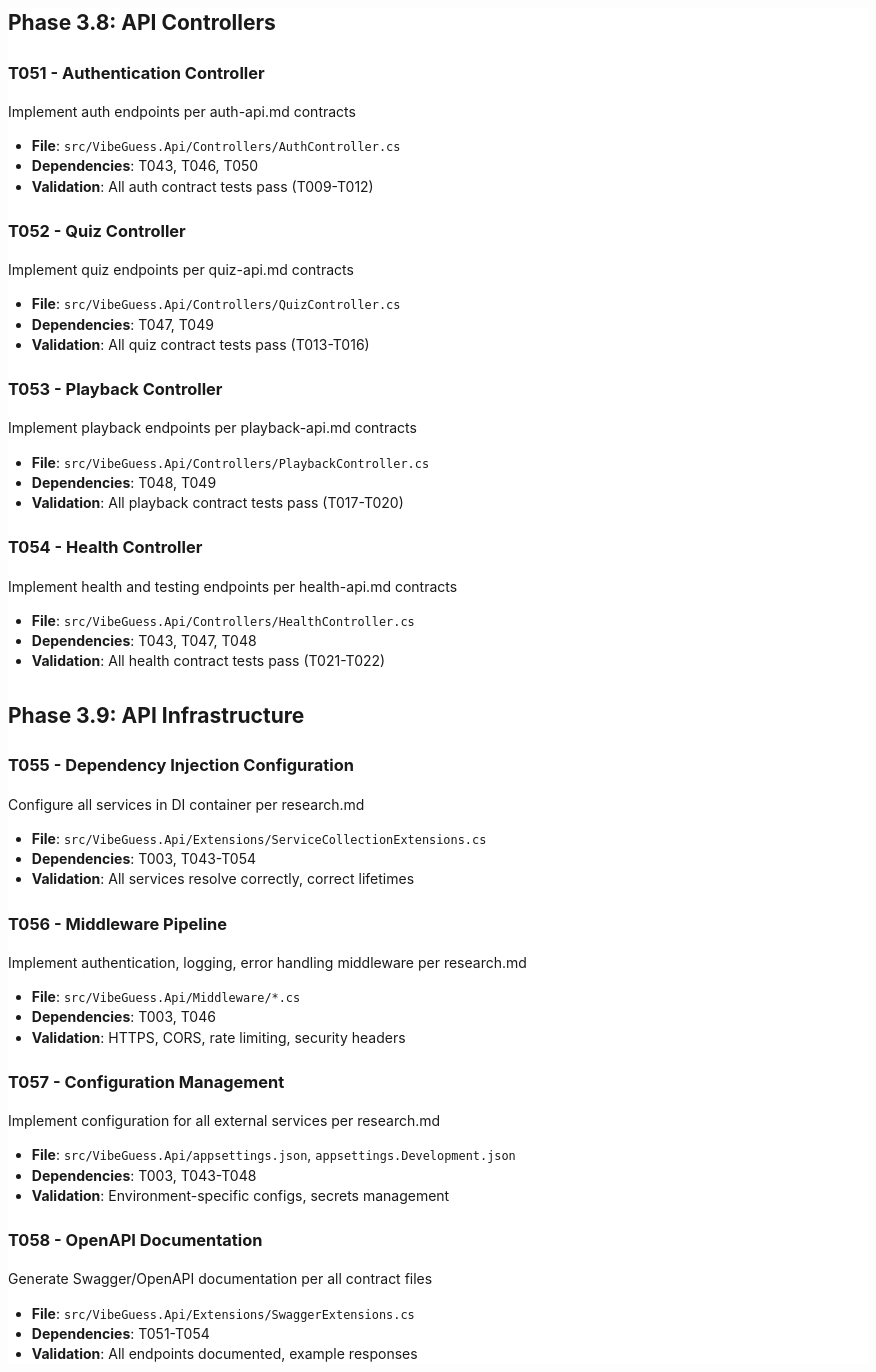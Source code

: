 ## Phase 3.8: API Controllers

### T051 - Authentication Controller  
Implement auth endpoints per auth-api.md contracts
- **File**: `src/VibeGuess.Api/Controllers/AuthController.cs`
- **Dependencies**: T043, T046, T050
- **Validation**: All auth contract tests pass (T009-T012)

### T052 - Quiz Controller
Implement quiz endpoints per quiz-api.md contracts  
- **File**: `src/VibeGuess.Api/Controllers/QuizController.cs`
- **Dependencies**: T047, T049
- **Validation**: All quiz contract tests pass (T013-T016)

### T053 - Playback Controller
Implement playback endpoints per playback-api.md contracts
- **File**: `src/VibeGuess.Api/Controllers/PlaybackController.cs`
- **Dependencies**: T048, T049
- **Validation**: All playback contract tests pass (T017-T020)

### T054 - Health Controller
Implement health and testing endpoints per health-api.md contracts
- **File**: `src/VibeGuess.Api/Controllers/HealthController.cs` 
- **Dependencies**: T043, T047, T048
- **Validation**: All health contract tests pass (T021-T022)

## Phase 3.9: API Infrastructure

### T055 - Dependency Injection Configuration
Configure all services in DI container per research.md  
- **File**: `src/VibeGuess.Api/Extensions/ServiceCollectionExtensions.cs`
- **Dependencies**: T003, T043-T054
- **Validation**: All services resolve correctly, correct lifetimes

### T056 - Middleware Pipeline
Implement authentication, logging, error handling middleware per research.md
- **File**: `src/VibeGuess.Api/Middleware/*.cs`
- **Dependencies**: T003, T046
- **Validation**: HTTPS, CORS, rate limiting, security headers

### T057 - Configuration Management  
Implement configuration for all external services per research.md
- **File**: `src/VibeGuess.Api/appsettings.json`, `appsettings.Development.json`  
- **Dependencies**: T003, T043-T048
- **Validation**: Environment-specific configs, secrets management

### T058 - OpenAPI Documentation
Generate Swagger/OpenAPI documentation per all contract files
- **File**: `src/VibeGuess.Api/Extensions/SwaggerExtensions.cs`
- **Dependencies**: T051-T054
- **Validation**: All endpoints documented, example responses
